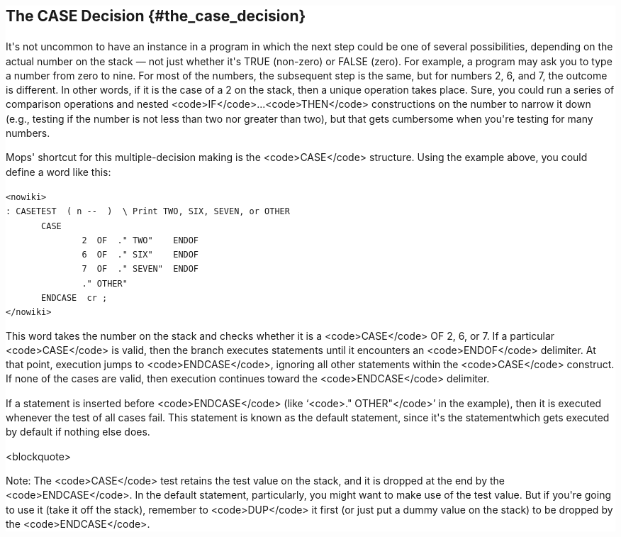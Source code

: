 The CASE Decision {#the_case_decision}
-----------------

It\'s not uncommon to have an instance in a program in which the next
step could be one of several possibilities, depending on the actual
number on the stack &mdash; not just whether it\'s TRUE (non-zero) or
FALSE (zero). For example, a program may ask you to type a number from
zero to nine. For most of the numbers, the subsequent step is the same,
but for numbers 2, 6, and 7, the outcome is different. In other words,
if it is the case of a 2 on the stack, then a unique operation takes
place. Sure, you could run a series of comparison operations and nested
\<code\>IF\</code\>\...\<code\>THEN\</code\> constructions on the number
to narrow it down (e.g., testing if the number is not less than two nor
greater than two), but that gets cumbersome when you\'re testing for
many numbers.

Mops\' shortcut for this multiple-decision making is the
\<code\>CASE\</code\> structure. Using the example above, you could
define a word like this:

`<nowiki>`\
`: CASETEST  ( n --  )  \ Print TWO, SIX, SEVEN, or OTHER`\
`       CASE`\
`               2  OF  ." TWO"    ENDOF`\
`               6  OF  ." SIX"    ENDOF`\
`               7  OF  ." SEVEN"  ENDOF`\
`               ." OTHER"`\
`       ENDCASE  cr ;`\
`</nowiki>`

This word takes the number on the stack and checks whether it is a
\<code\>CASE\</code\> OF 2, 6, or 7. If a particular
\<code\>CASE\</code\> is valid, then the branch executes statements
until it encounters an \<code\>ENDOF\</code\> delimiter. At that point,
execution jumps to \<code\>ENDCASE\</code\>, ignoring all other
statements within the \<code\>CASE\</code\> construct. If none of the
cases are valid, then execution continues toward the
\<code\>ENDCASE\</code\> delimiter.

If a statement is inserted before \<code\>ENDCASE\</code\> (like
&lsquo;\<code\>.\" OTHER\"\</code\>&rsquo; in the example), then it is
executed whenever the test of all cases fail. This statement is known as
the default statement, since it\'s the statementwhich gets executed by
default if nothing else does.

\<blockquote\>

Note: The \<code\>CASE\</code\> test retains the test value on the
stack, and it is dropped at the end by the \<code\>ENDCASE\</code\>. In
the default statement, particularly, you might want to make use of the
test value. But if you\'re going to use it (take it off the stack),
remember to \<code\>DUP\</code\> it first (or just put a dummy value on
the stack) to be dropped by the \<code\>ENDCASE\</code\>.
